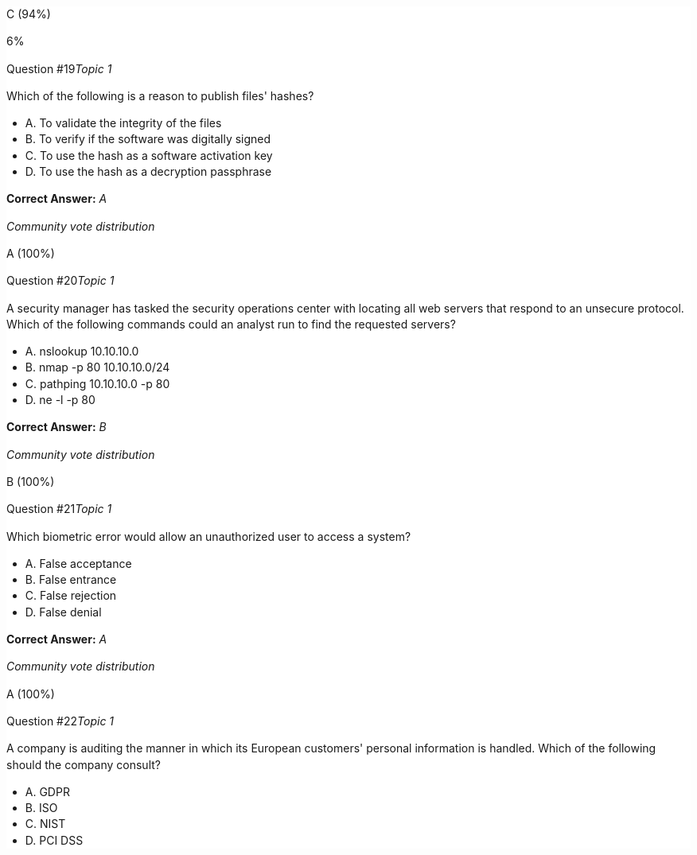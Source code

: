 C (94%)

6%



Question #19*Topic 1*

Which of the following is a reason to publish files' hashes?

- A. To validate the integrity of the files
- B. To verify if the software was digitally signed
- C. To use the hash as a software activation key
- D. To use the hash as a decryption passphrase

**Correct Answer:** *A* 

*Community vote distribution*

A (100%)



Question #20*Topic 1*

A security manager has tasked the security operations center with locating all web servers that respond to an unsecure protocol. Which of the following commands could an analyst run to find the requested servers?

- A. nslookup 10.10.10.0
- B. nmap -p 80 10.10.10.0/24
- C. pathping 10.10.10.0 -p 80
- D. ne -l -p 80

**Correct Answer:** *B* 

*Community vote distribution*

B (100%)



Question #21*Topic 1*

Which biometric error would allow an unauthorized user to access a system?

- A. False acceptance
- B. False entrance
- C. False rejection
- D. False denial

**Correct Answer:** *A* 

*Community vote distribution*

A (100%)



Question #22*Topic 1*

A company is auditing the manner in which its European customers' personal information is handled. Which of the following should the company consult?

- A. GDPR
- B. ISO
- C. NIST
- D. PCI DSS

